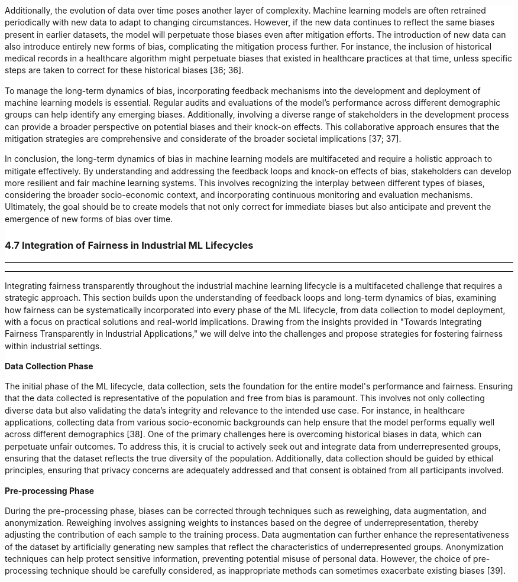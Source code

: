 Additionally, the evolution of data over time poses another layer of complexity. Machine learning models are often retrained periodically with new data to adapt to changing circumstances. However, if the new data continues to reflect the same biases present in earlier datasets, the model will perpetuate those biases even after mitigation efforts. The introduction of new data can also introduce entirely new forms of bias, complicating the mitigation process further. For instance, the inclusion of historical medical records in a healthcare algorithm might perpetuate biases that existed in healthcare practices at that time, unless specific steps are taken to correct for these historical biases [36; 36].

To manage the long-term dynamics of bias, incorporating feedback mechanisms into the development and deployment of machine learning models is essential. Regular audits and evaluations of the model’s performance across different demographic groups can help identify any emerging biases. Additionally, involving a diverse range of stakeholders in the development process can provide a broader perspective on potential biases and their knock-on effects. This collaborative approach ensures that the mitigation strategies are comprehensive and considerate of the broader societal implications [37; 37].

In conclusion, the long-term dynamics of bias in machine learning models are multifaceted and require a holistic approach to mitigate effectively. By understanding and addressing the feedback loops and knock-on effects of bias, stakeholders can develop more resilient and fair machine learning systems. This involves recognizing the interplay between different types of biases, considering the broader socio-economic context, and incorporating continuous monitoring and evaluation mechanisms. Ultimately, the goal should be to create models that not only correct for immediate biases but also anticipate and prevent the emergence of new forms of bias over time.

### 4.7 Integration of Fairness in Industrial ML Lifecycles

---
---

Integrating fairness transparently throughout the industrial machine learning lifecycle is a multifaceted challenge that requires a strategic approach. This section builds upon the understanding of feedback loops and long-term dynamics of bias, examining how fairness can be systematically incorporated into every phase of the ML lifecycle, from data collection to model deployment, with a focus on practical solutions and real-world implications. Drawing from the insights provided in "Towards Integrating Fairness Transparently in Industrial Applications," we will delve into the challenges and propose strategies for fostering fairness within industrial settings.

**Data Collection Phase**

The initial phase of the ML lifecycle, data collection, sets the foundation for the entire model's performance and fairness. Ensuring that the data collected is representative of the population and free from bias is paramount. This involves not only collecting diverse data but also validating the data’s integrity and relevance to the intended use case. For instance, in healthcare applications, collecting data from various socio-economic backgrounds can help ensure that the model performs equally well across different demographics [38]. One of the primary challenges here is overcoming historical biases in data, which can perpetuate unfair outcomes. To address this, it is crucial to actively seek out and integrate data from underrepresented groups, ensuring that the dataset reflects the true diversity of the population. Additionally, data collection should be guided by ethical principles, ensuring that privacy concerns are adequately addressed and that consent is obtained from all participants involved.

**Pre-processing Phase**

During the pre-processing phase, biases can be corrected through techniques such as reweighing, data augmentation, and anonymization. Reweighing involves assigning weights to instances based on the degree of underrepresentation, thereby adjusting the contribution of each sample to the training process. Data augmentation can further enhance the representativeness of the dataset by artificially generating new samples that reflect the characteristics of underrepresented groups. Anonymization techniques can help protect sensitive information, preventing potential misuse of personal data. However, the choice of pre-processing technique should be carefully considered, as inappropriate methods can sometimes exacerbate existing biases [39].
